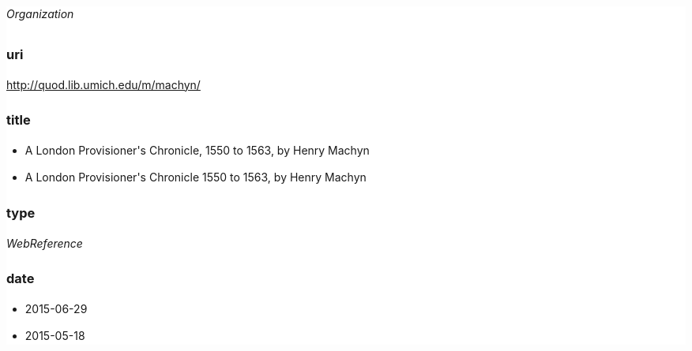 
*Organization*

## 

### uri


http://quod.lib.umich.edu/m/machyn/

### title

 - A London Provisioner's Chronicle, 1550 to 1563, by Henry Machyn

 - A London Provisioner's Chronicle 1550 to 1563, by Henry Machyn

### type


*WebReference*

### date

 - 2015-06-29

 - 2015-05-18